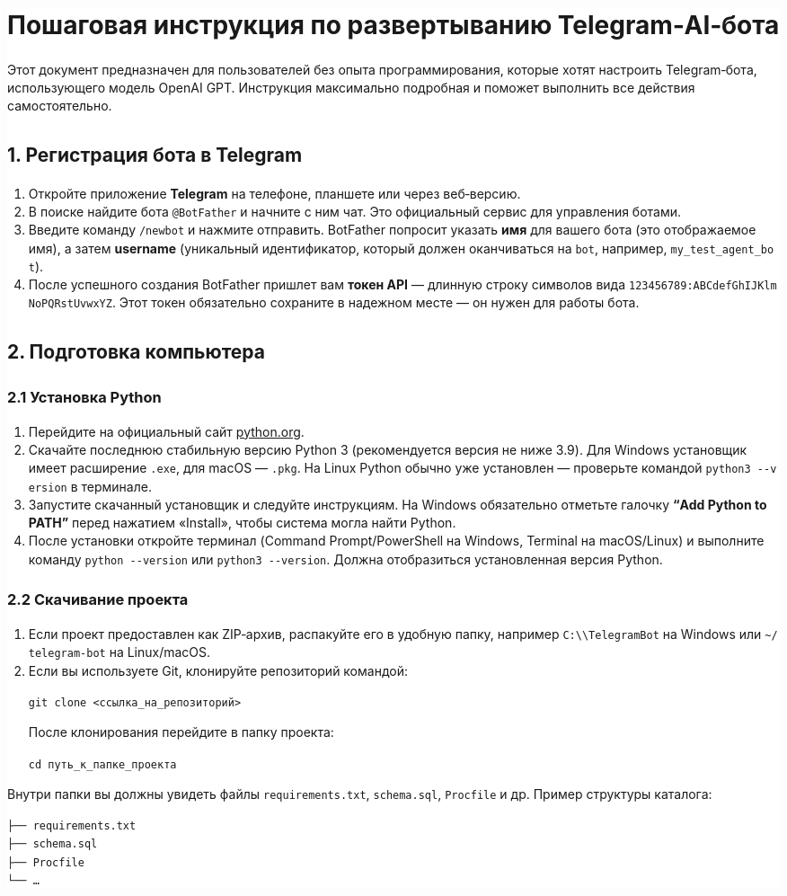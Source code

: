 # Пошаговая инструкция по развертыванию Telegram‑AI‑бота

Этот документ предназначен для пользователей без опыта программирования, которые хотят настроить Telegram‑бота, использующего модель OpenAI GPT. Инструкция максимально подробная и поможет выполнить все действия самостоятельно.

## 1. Регистрация бота в Telegram

1. Откройте приложение **Telegram** на телефоне, планшете или через веб‑версию.
2. В поиске найдите бота `@BotFather` и начните с ним чат. Это официальный сервис для управления ботами.
3. Введите команду `/newbot` и нажмите отправить. BotFather попросит указать **имя** для вашего бота (это отображаемое имя), а затем **username** (уникальный идентификатор, который должен оканчиваться на `bot`, например, `my_test_agent_bot`).
4. После успешного создания BotFather пришлет вам **токен API** — длинную строку символов вида `123456789:ABCdefGhIJKlmNoPQRstUvwxYZ`. Этот токен обязательно сохраните в надежном месте — он нужен для работы бота.

## 2. Подготовка компьютера

### 2.1 Установка Python

1. Перейдите на официальный сайт [python.org](https://www.python.org/downloads/).
2. Скачайте последнюю стабильную версию Python 3 (рекомендуется версия не ниже 3.9). Для Windows установщик имеет расширение `.exe`, для macOS — `.pkg`. На Linux Python обычно уже установлен — проверьте командой `python3 --version` в терминале.
3. Запустите скачанный установщик и следуйте инструкциям. На Windows обязательно отметьте галочку **“Add Python to PATH”** перед нажатием «Install», чтобы система могла найти Python.
4. После установки откройте терминал (Command Prompt/PowerShell на Windows, Terminal на macOS/Linux) и выполните команду `python --version` или `python3 --version`. Должна отобразиться установленная версия Python.

### 2.2 Скачивание проекта

1. Если проект предоставлен как ZIP‑архив, распакуйте его в удобную папку, например `C:\\TelegramBot` на Windows или `~/telegram-bot` на Linux/macOS. 
2. Если вы используете Git, клонируйте репозиторий командой:
   ```
   git clone <ссылка_на_репозиторий>
   ```
   После клонирования перейдите в папку проекта:
   ```
   cd путь_к_папке_проекта
   ```

Внутри папки вы должны увидеть файлы `requirements.txt`, `schema.sql`, `Procfile` и др. Пример структуры каталога:

```
├── requirements.txt
├── schema.sql
├── Procfile
└── …
```
